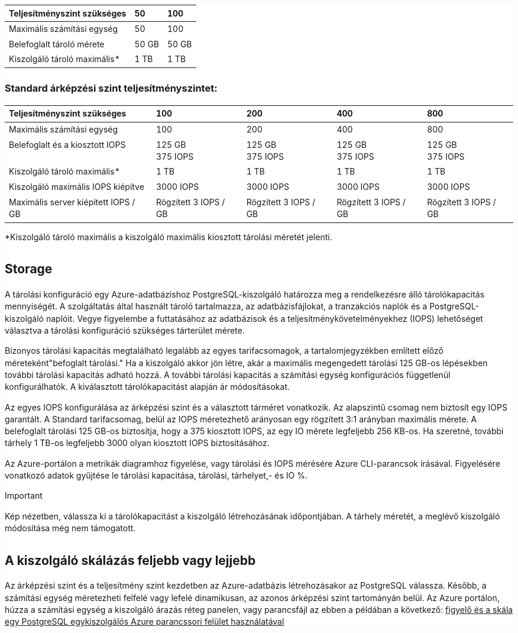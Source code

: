 | **Teljesítményszint szükséges** | **50** | **100** |
| :-------------------- | :----- | :------ |
| Maximális számítási egység | 50 | 100 |
| Belefoglalt tároló mérete | 50 GB | 50 GB |
| Kiszolgáló tároló maximális\* | 1 TB | 1 TB |

### <a name="standard-pricing-tier-performance-levels"></a>Standard árképzési szint teljesítményszintet:

| **Teljesítményszint szükséges** | **100** | **200** | **400** | **800** |
| :-------------------- | :------ | :------ | :------ | :------ |
| Maximális számítási egység | 100 | 200 | 400 | 800 |
| Belefoglalt és a kiosztott IOPS | 125 GB<br/> 375 IOPS | 125 GB<br/> 375 IOPS | 125 GB<br/> 375 IOPS | 125 GB<br/> 375 IOPS |
| Kiszolgáló tároló maximális\* | 1 TB | 1 TB | 1 TB | 1 TB |
| Kiszolgáló maximális IOPS kiépítve | 3000 IOPS | 3000 IOPS | 3000 IOPS | 3000 IOPS |
| Maximális server kiépített IOPS / GB | Rögzített 3 IOPS / GB | Rögzített 3 IOPS / GB | Rögzített 3 IOPS / GB | Rögzített 3 IOPS / GB |

\*Kiszolgáló tároló maximális a kiszolgáló maximális kiosztott tárolási méretét jelenti.

## <a name="storage"></a>Storage 
A tárolási konfiguráció egy Azure-adatbázishoz PostgreSQL-kiszolgáló határozza meg a rendelkezésre álló tárolókapacitás mennyiségét. A szolgáltatás által használt tároló tartalmazza, az adatbázisfájlokat, a tranzakciós naplók és a PostgreSQL-kiszolgáló naplóit. Vegye figyelembe a futtatásához az adatbázisok és a teljesítménykövetelményekhez (IOPS) lehetőséget választva a tárolási konfiguráció szükséges tárterület mérete.

Bizonyos tárolási kapacitás megtalálható legalább az egyes tarifacsomagok, a tartalomjegyzékben említett előző méreteként"befoglalt tárolási." Ha a kiszolgáló akkor jön létre, akár a maximális megengedett tárolási 125 GB-os lépésekben további tárolási kapacitás adható hozzá. A további tárolási kapacitás a számítási egység konfigurációs függetlenül konfigurálhatók. A kiválasztott tárolókapacitást alapján ár módosításokat.

Az egyes IOPS konfigurálása az árképzési szint és a választott tárméret vonatkozik. Az alapszintű csomag nem biztosít egy IOPS garantált. A Standard tarifacsomag, belül az IOPS méretezhető arányosan egy rögzített 3:1 arányban maximális mérete. A belefoglalt tárolási 125 GB-os biztosítja, hogy a 375 kiosztott IOPS, az egy IO mérete legfeljebb 256 KB-os. Ha szeretné, további tárhely 1 TB-os legfeljebb 3000 olyan kiosztott IOPS biztosításához.

Az Azure-portálon a metrikák diagramhoz figyelése, vagy tárolási és IOPS mérésére Azure CLI-parancsok írásával. Figyelésére vonatkozó adatok gyűjtése le tárolási kapacitása, tárolási, tárhelyet,- és IO %.

>[!IMPORTANT]
> Kép nézetben, válassza ki a tárolókapacitást a kiszolgáló létrehozásának időpontjában. A tárhely méretét, a meglévő kiszolgáló módosítása még nem támogatott. 

## <a name="scaling-a-server-up-or-down"></a>A kiszolgáló skálázás feljebb vagy lejjebb
Az árképzési szint és a teljesítmény szint kezdetben az Azure-adatbázis létrehozásakor az PostgreSQL válassza. Később, a számítási egység méretezheti felfelé vagy lefelé dinamikusan, az azonos árképzési szint tartományán belül. Az Azure portálon, húzza a számítási egység a kiszolgáló árazás réteg panelen, vagy parancsfájl az ebben a példában a következő: [figyelő és a skála egy PostgreSQL egykiszolgálós Azure parancssori felület használatával](scripts/sample-scale-server-up-or-down.md)
